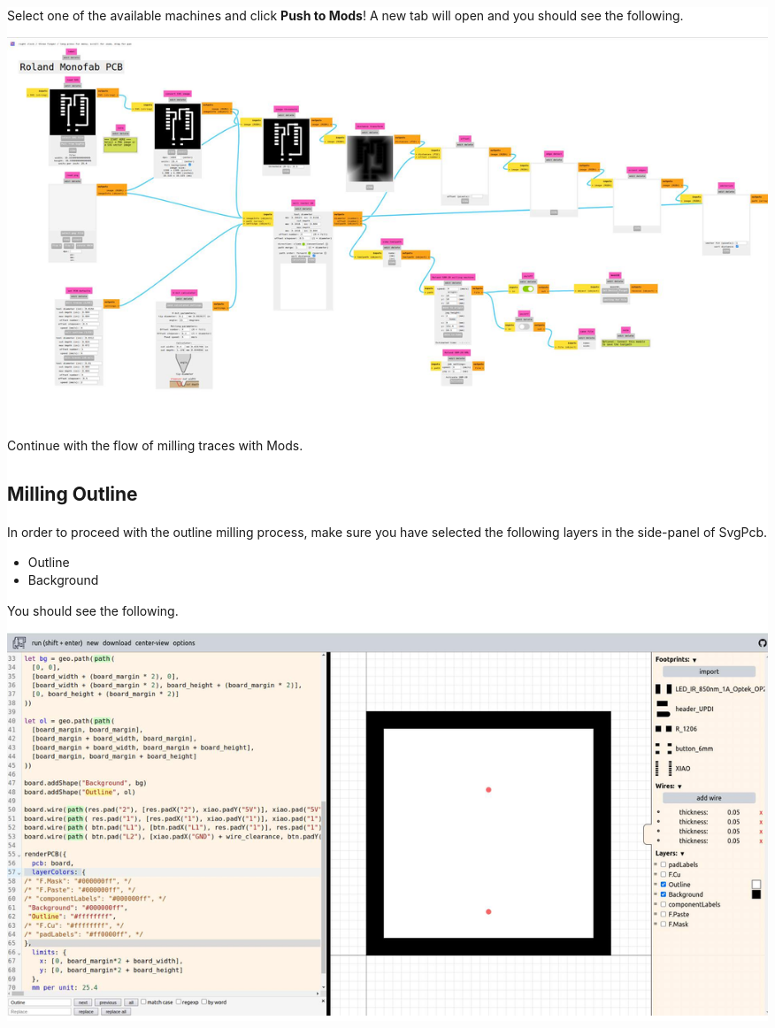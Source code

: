 Select one of the available machines and click **Push to Mods**! A new tab will open and you should see the following.

![download_mods_modal](media/download_mods_traces_mods.jpg)

Continue with the flow of milling traces with Mods.

## Milling Outline

In order to proceed with the outline milling process, make sure you have selected the following layers in the side-panel of SvgPcb.

- Outline
- Background

You should see the following.

![download_mods_traces](media/download_mods_outline.jpg)
